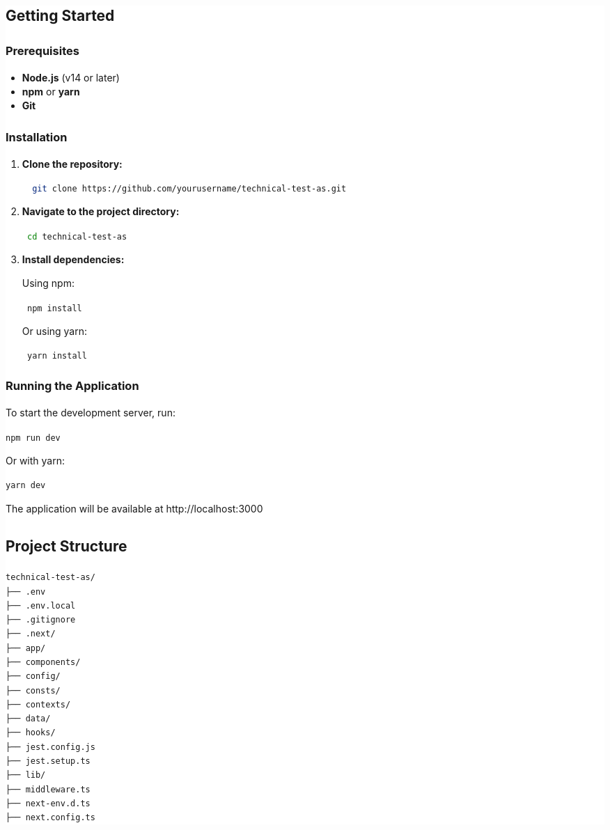 ## Getting Started

### Prerequisites

- **Node.js** (v14 or later)
- **npm** or **yarn**
- **Git**

### Installation

1. **Clone the repository:**

   ```bash
     git clone https://github.com/yourusername/technical-test-as.git
   ```
2. **Navigate to the project directory:**
   
   ```bash
    cd technical-test-as
   ```

3. **Install dependencies:**

    Using npm:
     ```bash
      npm install
     ```

    Or using yarn:
     ```bash
      yarn install
     ```

### Running the Application

To start the development server, run:
  ```bash
  npm run dev
  ```
Or with yarn:
  ```bash
  yarn dev
  ```

The application will be available at http://localhost:3000

## Project Structure

```bash
technical-test-as/
├── .env
├── .env.local
├── .gitignore
├── .next/
├── app/
├── components/
├── config/
├── consts/
├── contexts/
├── data/
├── hooks/
├── jest.config.js
├── jest.setup.ts
├── lib/
├── middleware.ts
├── next-env.d.ts
├── next.config.ts
```